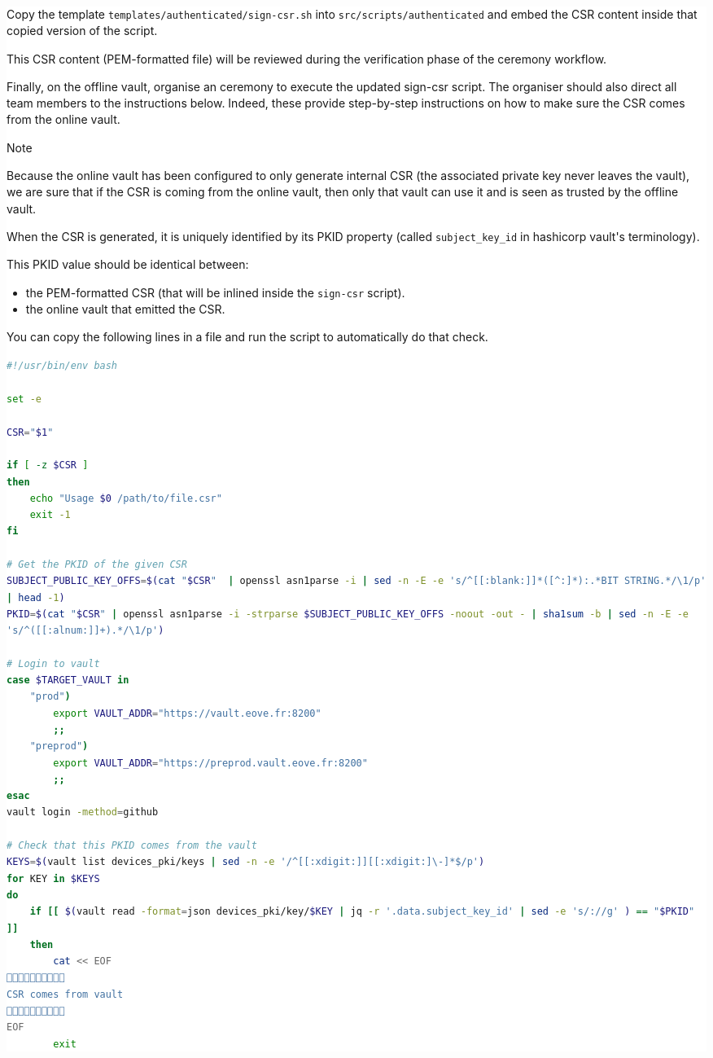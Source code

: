 Copy the template `templates/authenticated/sign-csr.sh` into `src/scripts/authenticated` and embed the CSR content inside that copied version of the script.

This CSR content (PEM-formatted file) will be reviewed during the verification phase of the ceremony workflow.

Finally, on the offline vault, organise an ceremony to execute the updated sign-csr script. The organiser should also direct all team members to the instructions below. Indeed, these provide step-by-step instructions on how to make sure the CSR comes from the online vault.

> [!Note]  
> Because the online vault has been configured to only generate internal CSR (the associated private key never leaves the vault), we are sure that if the CSR is coming from the online vault, then only that vault can use it and is seen as trusted by the offline vault.

When the CSR is generated, it is uniquely identified by its PKID property (called `subject_key_id` in hashicorp vault's terminology).

This PKID value should be identical between:
* the PEM-formatted CSR (that will be inlined inside the `sign-csr` script).
* the online vault that emitted the CSR.

You can copy the following lines in a file and run the script to automatically do that check.
```bash
#!/usr/bin/env bash

set -e

CSR="$1"

if [ -z $CSR ]
then
    echo "Usage $0 /path/to/file.csr"
    exit -1
fi

# Get the PKID of the given CSR
SUBJECT_PUBLIC_KEY_OFFS=$(cat "$CSR"  | openssl asn1parse -i | sed -n -E -e 's/^[[:blank:]]*([^:]*):.*BIT STRING.*/\1/p' | head -1)
PKID=$(cat "$CSR" | openssl asn1parse -i -strparse $SUBJECT_PUBLIC_KEY_OFFS -noout -out - | sha1sum -b | sed -n -E -e 's/^([[:alnum:]]+).*/\1/p')

# Login to vault
case $TARGET_VAULT in
    "prod")
        export VAULT_ADDR="https://vault.eove.fr:8200"
        ;;
    "preprod")
        export VAULT_ADDR="https://preprod.vault.eove.fr:8200"
        ;;
esac
vault login -method=github

# Check that this PKID comes from the vault
KEYS=$(vault list devices_pki/keys | sed -n -e '/^[[:xdigit:]][[:xdigit:]\-]*$/p')
for KEY in $KEYS
do
    if [[ $(vault read -format=json devices_pki/key/$KEY | jq -r '.data.subject_key_id' | sed -e 's/://g' ) == "$PKID" ]]
    then
        cat << EOF
🎉🎉🎉🎉🎉🎉🎉🎉🎉🎉
CSR comes from vault
🎉🎉🎉🎉🎉🎉🎉🎉🎉🎉
EOF
        exit
```